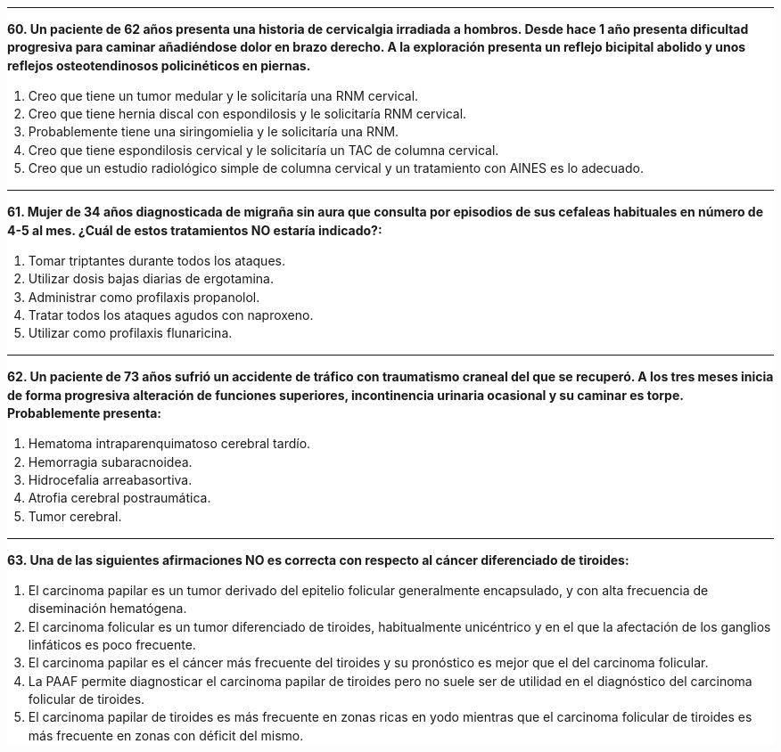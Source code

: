 
---

**60. Un paciente de 62 años presenta una historia de cervicalgia irradiada a hombros. Desde hace 1 año presenta dificultad progresiva para caminar añadiéndose dolor en brazo derecho. A la exploración presenta un reflejo bicipital abolido y unos reflejos osteotendinosos policinéticos en piernas.**  
  
1. Creo que tiene un tumor medular y le solicitaría una RNM cervical.  
2. Creo que tiene hernia discal con espondilosis y le solicitaría RNM cervical.  
3. Probablemente tiene una siringomielia y le solicitaría una RNM.  
4. Creo que tiene espondilosis cervical y le solicitaría un TAC de columna cervical.  
5. Creo que un estudio radiológico simple de columna cervical y un tratamiento con AINES es lo adecuado.  
  
  

---

**61. Mujer de 34 años diagnosticada de migraña sin aura que consulta por episodios de sus cefaleas habituales en número de 4-5 al mes. ¿Cuál de estos tratamientos NO estaría indicado?:**  
  
1. Tomar triptantes durante todos los ataques.  
2. Utilizar dosis bajas diarias de ergotamina.  
3. Administrar como profilaxis propanolol.  
4. Tratar todos los ataques agudos con naproxeno.  
5. Utilizar como profilaxis flunaricina.  
  
  

---

**62. Un paciente de 73 años sufrió un accidente de tráfico con traumatismo craneal del que se recuperó. A los tres meses inicia de forma progresiva alteración de funciones superiores, incontinencia urinaria ocasional y su caminar es torpe. Probablemente presenta:**  
  
1. Hematoma intraparenquimatoso cerebral tardío.  
2. Hemorragia subaracnoidea.  
3. Hidrocefalia arreabasortiva.  
4. Atrofia cerebral postraumática.  
5. Tumor cerebral.  
  
  

---

**63. Una de las siguientes afirmaciones NO es correcta con respecto al cáncer diferenciado de tiroides:**  
  
1. El carcinoma papilar es un tumor derivado del epitelio folicular generalmente encapsulado, y con alta frecuencia de diseminación hematógena.  
2. El carcinoma folicular es un tumor diferenciado de tiroides, habitualmente unicéntrico y en el que la afectación de los ganglios linfáticos es poco frecuente.  
3. El carcinoma papilar es el cáncer más frecuente del tiroides y su pronóstico es mejor que el del carcinoma folicular.  
4. La PAAF permite diagnosticar el carcinoma papilar de tiroides pero no suele ser de utilidad en el diagnóstico del carcinoma folicular de tiroides.  
5. El carcinoma papilar de tiroides es más frecuente en zonas ricas en yodo mientras que el carcinoma folicular de tiroides es más frecuente en zonas con déficit del mismo.  
  
